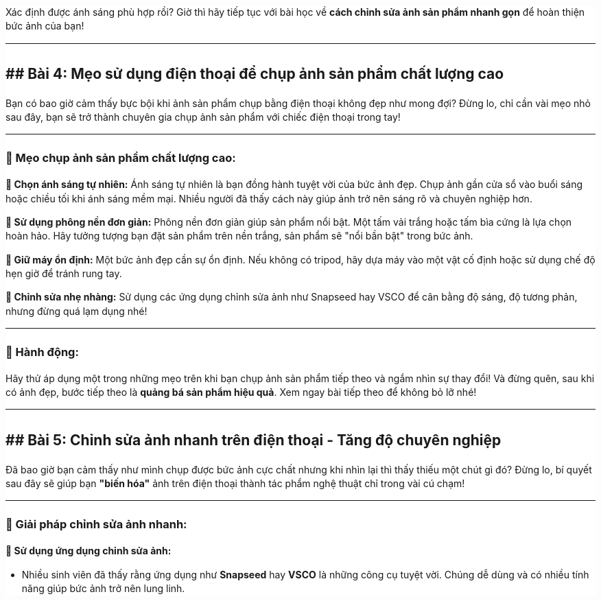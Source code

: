 Xác định được ánh sáng phù hợp rồi? Giờ thì hãy tiếp tục với bài học về **cách chỉnh sửa ảnh sản phẩm nhanh gọn** để hoàn thiện bức ảnh của bạn!

---
## ## Bài 4: Mẹo sử dụng điện thoại để chụp ảnh sản phẩm chất lượng cao

Bạn có bao giờ cảm thấy bực bội khi ảnh sản phẩm chụp bằng điện thoại không đẹp như mong đợi? Đừng lo, chỉ cần vài mẹo nhỏ sau đây, bạn sẽ trở thành chuyên gia chụp ảnh sản phẩm với chiếc điện thoại trong tay!

---

### 📌 Mẹo chụp ảnh sản phẩm chất lượng cao:

**🔹 Chọn ánh sáng tự nhiên:**
Ánh sáng tự nhiên là bạn đồng hành tuyệt vời của bức ảnh đẹp. Chụp ảnh gần cửa sổ vào buổi sáng hoặc chiều tối khi ánh sáng mềm mại. Nhiều người đã thấy cách này giúp ảnh trở nên sáng rõ và chuyên nghiệp hơn.

**🔹 Sử dụng phông nền đơn giản:**
Phông nền đơn giản giúp sản phẩm nổi bật. Một tấm vải trắng hoặc tấm bìa cứng là lựa chọn hoàn hảo. Hãy tưởng tượng bạn đặt sản phẩm trên nền trắng, sản phẩm sẽ "nổi bần bật" trong bức ảnh.

**🔹 Giữ máy ổn định:**
Một bức ảnh đẹp cần sự ổn định. Nếu không có tripod, hãy dựa máy vào một vật cố định hoặc sử dụng chế độ hẹn giờ để tránh rung tay.

**🔹 Chỉnh sửa nhẹ nhàng:**
Sử dụng các ứng dụng chỉnh sửa ảnh như Snapseed hay VSCO để cân bằng độ sáng, độ tương phản, nhưng đừng quá lạm dụng nhé!

---

### 🚀 Hành động:

Hãy thử áp dụng một trong những mẹo trên khi bạn chụp ảnh sản phẩm tiếp theo và ngắm nhìn sự thay đổi! Và đừng quên, sau khi có ảnh đẹp, bước tiếp theo là **quảng bá sản phẩm hiệu quả**. Xem ngay bài tiếp theo để không bỏ lỡ nhé!

---
## ## Bài 5: Chỉnh sửa ảnh nhanh trên điện thoại - Tăng độ chuyên nghiệp

Đã bao giờ bạn cảm thấy như mình chụp được bức ảnh cực chất nhưng khi nhìn lại thì thấy thiếu một chút gì đó? Đừng lo, bí quyết sau đây sẽ giúp bạn **"biến hóa"** ảnh trên điện thoại thành tác phẩm nghệ thuật chỉ trong vài cú chạm!

---

### 📌 Giải pháp chỉnh sửa ảnh nhanh:

**🔹 Sử dụng ứng dụng chỉnh sửa ảnh:**
- Nhiều sinh viên đã thấy rằng ứng dụng như **Snapseed** hay **VSCO** là những công cụ tuyệt vời. Chúng dễ dùng và có nhiều tính năng giúp bức ảnh trở nên lung linh.

